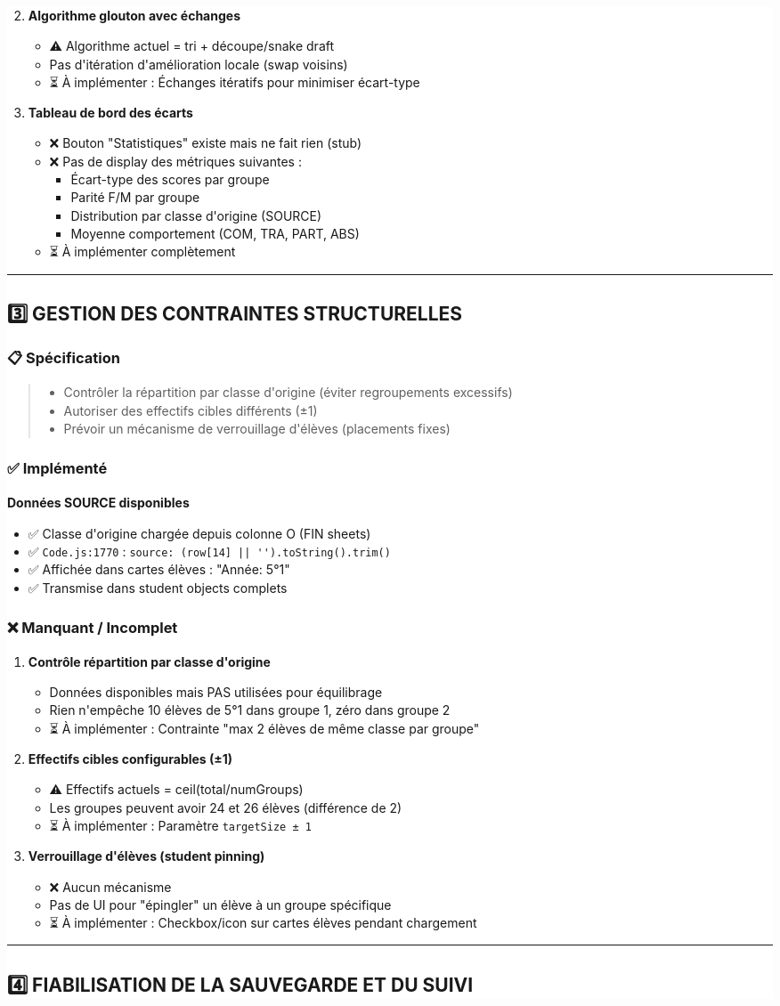 2. **Algorithme glouton avec échanges**
   - ⚠️ Algorithme actuel = tri + découpe/snake draft
   - Pas d'itération d'amélioration locale (swap voisins)
   - ⏳ À implémenter : Échanges itératifs pour minimiser écart-type

3. **Tableau de bord des écarts**
   - ❌ Bouton "Statistiques" existe mais ne fait rien (stub)
   - ❌ Pas de display des métriques suivantes :
     - Écart-type des scores par groupe
     - Parité F/M par groupe
     - Distribution par classe d'origine (SOURCE)
     - Moyenne comportement (COM, TRA, PART, ABS)
   - ⏳ À implémenter complètement

---

## 3️⃣ GESTION DES CONTRAINTES STRUCTURELLES

### 📋 Spécification

> - Contrôler la répartition par classe d'origine (éviter regroupements excessifs)
> - Autoriser des effectifs cibles différents (±1)
> - Prévoir un mécanisme de verrouillage d'élèves (placements fixes)

### ✅ Implémenté

**Données SOURCE disponibles**
- ✅ Classe d'origine chargée depuis colonne O (FIN sheets)
- ✅ `Code.js:1770` : `source: (row[14] || '').toString().trim()`
- ✅ Affichée dans cartes élèves : "Année: 5°1"
- ✅ Transmise dans student objects complets

### ❌ Manquant / Incomplet

1. **Contrôle répartition par classe d'origine**
   - Données disponibles mais PAS utilisées pour équilibrage
   - Rien n'empêche 10 élèves de 5°1 dans groupe 1, zéro dans groupe 2
   - ⏳ À implémenter : Contrainte "max 2 élèves de même classe par groupe"

2. **Effectifs cibles configurables (±1)**
   - ⚠️ Effectifs actuels = ceil(total/numGroups)
   - Les groupes peuvent avoir 24 et 26 élèves (différence de 2)
   - ⏳ À implémenter : Paramètre `targetSize ± 1`

3. **Verrouillage d'élèves (student pinning)**
   - ❌ Aucun mécanisme
   - Pas de UI pour "épingler" un élève à un groupe spécifique
   - ⏳ À implémenter : Checkbox/icon sur cartes élèves pendant chargement

---

## 4️⃣ FIABILISATION DE LA SAUVEGARDE ET DU SUIVI
